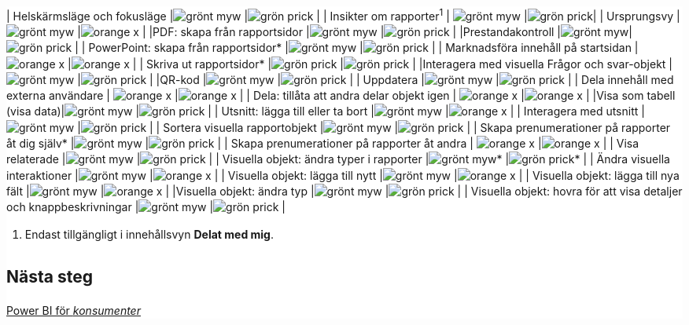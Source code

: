 | Helskärmsläge och fokusläge   |![grönt myw](media/end-user-features/green-mwo.png) |![grön prick](media/end-user-license/power-bi-green-dot.png) |
|  Insikter om rapporter<sup>1</sup>  | ![grönt myw](media/end-user-features/green-mwo.png)  |![grön prick](media/end-user-license/power-bi-green-dot.png)| 
| Ursprungsvy  |![grönt myw](media/end-user-features/green-mwo.png) |![orange x](media/end-user-features/orange-x.png) |
|PDF: skapa från rapportsidor |![grönt myw](media/end-user-features/green-mwo.png) |![grön prick](media/end-user-license/power-bi-green-dot.png)  |
|Prestandakontroll |![grönt myw](media/end-user-features/green-mwo.png)|![grön prick](media/end-user-license/power-bi-green-dot.png) |
| PowerPoint: skapa från rapportsidor*   |![grönt myw](media/end-user-features/green-mwo.png) |![grön prick](media/end-user-license/power-bi-green-dot.png) |
|  Marknadsföra innehåll på startsidan  | ![orange x](media/end-user-features/orange-x.png)  |![orange x](media/end-user-features/orange-x.png) | 
| Skriva ut rapportsidor* |![grön prick](media/end-user-license/power-bi-green-dot.png) |![grön prick](media/end-user-license/power-bi-green-dot.png) |
|Interagera med visuella Frågor och svar-objekt |![grönt myw](media/end-user-features/green-mwo.png) |![grön prick](media/end-user-license/power-bi-green-dot.png) |
|QR-kod |![grönt myw](media/end-user-features/green-mwo.png) |![grön prick](media/end-user-license/power-bi-green-dot.png) |
|  Uppdatera  |![grönt myw](media/end-user-features/green-mwo.png) |![grön prick](media/end-user-license/power-bi-green-dot.png) |
|  Dela innehåll med externa användare  | ![orange x](media/end-user-features/orange-x.png)  |![orange x](media/end-user-features/orange-x.png) | 
| Dela: tillåta att andra delar objekt igen | ![orange x](media/end-user-features/orange-x.png)  |![orange x](media/end-user-features/orange-x.png) | 
|Visa som tabell (visa data)|![grönt myw](media/end-user-features/green-mwo.png) |![grön prick](media/end-user-license/power-bi-green-dot.png) |
|  Utsnitt: lägga till eller ta bort  |![grönt myw](media/end-user-features/green-mwo.png) |![orange x](media/end-user-features/orange-x.png) |
| Interagera med utsnitt |![grönt myw](media/end-user-features/green-mwo.png) |![grön prick](media/end-user-license/power-bi-green-dot.png) |
|  Sortera visuella rapportobjekt  |![grönt myw](media/end-user-features/green-mwo.png) |![grön prick](media/end-user-license/power-bi-green-dot.png) |
|  Skapa prenumerationer på rapporter åt dig själv* |![grönt myw](media/end-user-features/green-mwo.png) |![grön prick](media/end-user-license/power-bi-green-dot.png) |
|  Skapa prenumerationer på rapporter åt andra  | ![orange x](media/end-user-features/orange-x.png)  |![orange x](media/end-user-features/orange-x.png) | 
|  Visa relaterade |![grönt myw](media/end-user-features/green-mwo.png) |![grön prick](media/end-user-license/power-bi-green-dot.png) |
|  Visuella objekt: ändra typer i rapporter  |![grönt myw](media/end-user-features/green-mwo.png)* |![grön prick](media/end-user-license/power-bi-green-dot.png)* |
|  Ändra visuella interaktioner  |![grönt myw](media/end-user-features/green-mwo.png)  |![orange x](media/end-user-features/orange-x.png) |
|  Visuella objekt: lägga till nytt  |![grönt myw](media/end-user-features/green-mwo.png)  |![orange x](media/end-user-features/orange-x.png) |
|  Visuella objekt: lägga till nya fält  |![grönt myw](media/end-user-features/green-mwo.png)   |![orange x](media/end-user-features/orange-x.png) |
|Visuella objekt: ändra typ |![grönt myw](media/end-user-features/green-mwo.png)  |![grön prick](media/end-user-license/power-bi-green-dot.png) |
| Visuella objekt: hovra för att visa detaljer och knappbeskrivningar  |![grönt myw](media/end-user-features/green-mwo.png)  |![grön prick](media/end-user-license/power-bi-green-dot.png) |


1. Endast tillgängligt i innehållsvyn **Delat med mig**. 


## <a name="next-steps"></a>Nästa steg
[Power BI för *konsumenter*](end-user-consumer.md)    
